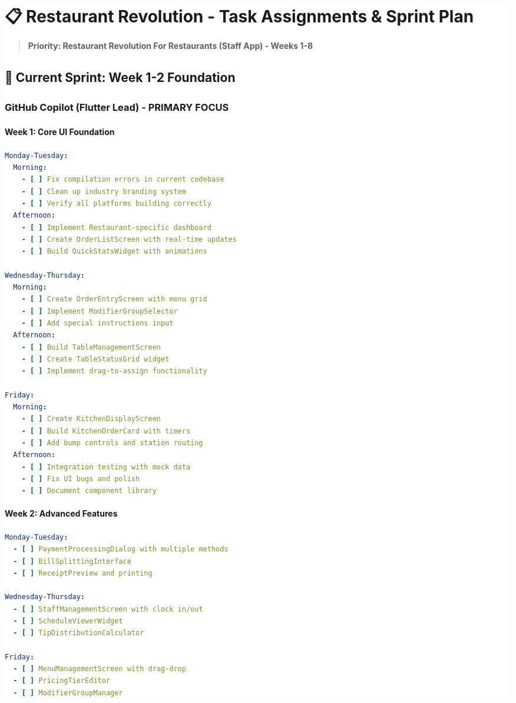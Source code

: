 # 📋 Restaurant Revolution - Task Assignments & Sprint Plan

> **Priority: Restaurant Revolution For Restaurants (Staff App) - Weeks 1-8**

## 🎯 Current Sprint: Week 1-2 Foundation

### GitHub Copilot (Flutter Lead) - PRIMARY FOCUS

#### Week 1: Core UI Foundation
```yaml
Monday-Tuesday:
  Morning:
    - [ ] Fix compilation errors in current codebase
    - [ ] Clean up industry branding system
    - [ ] Verify all platforms building correctly
  Afternoon:
    - [ ] Implement Restaurant-specific dashboard
    - [ ] Create OrderListScreen with real-time updates
    - [ ] Build QuickStatsWidget with animations

Wednesday-Thursday:
  Morning:
    - [ ] Create OrderEntryScreen with menu grid
    - [ ] Implement ModifierGroupSelector
    - [ ] Add special instructions input
  Afternoon:
    - [ ] Build TableManagementScreen
    - [ ] Create TableStatusGrid widget
    - [ ] Implement drag-to-assign functionality

Friday:
  Morning:
    - [ ] Create KitchenDisplayScreen
    - [ ] Build KitchenOrderCard with timers
    - [ ] Add bump controls and station routing
  Afternoon:
    - [ ] Integration testing with mock data
    - [ ] Fix UI bugs and polish
    - [ ] Document component library
```

#### Week 2: Advanced Features
```yaml
Monday-Tuesday:
  - [ ] PaymentProcessingDialog with multiple methods
  - [ ] BillSplittingInterface
  - [ ] ReceiptPreview and printing

Wednesday-Thursday:
  - [ ] StaffManagementScreen with clock in/out
  - [ ] ScheduleViewerWidget
  - [ ] TipDistributionCalculator

Friday:
  - [ ] MenuManagementScreen with drag-drop
  - [ ] PricingTierEditor
  - [ ] ModifierGroupManager
```
